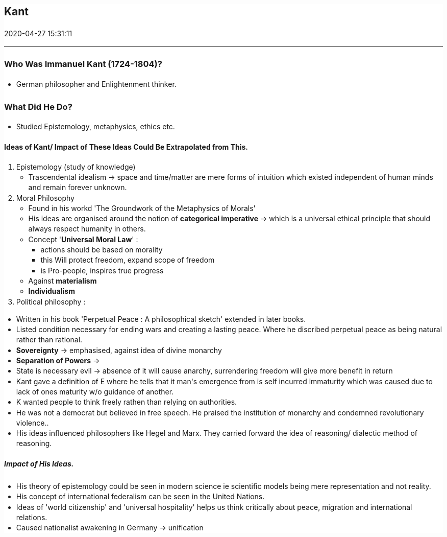 ## Kant

2020-04-27 15:31:11

---

### Who Was Immanuel Kant (1724-1804)?

- German philosopher and Enlightenment thinker.

### What Did He Do?

- Studied Epistemology, metaphysics, ethics etc.

#### Ideas of Kant/ Impact of These Ideas Could Be Extrapolated from This.

1. Epistemology (study of knowledge)
	- Trascendental idealism -> space and time/matter are mere forms of intuition which existed independent of human minds and remain forever unknown.
2. Moral Philosophy
	- Found in his workd 'The Groundwork of the Metaphysics of Morals'
	- His ideas are organised around the notion of **categorical imperative** -> which is a universal ethical principle that should always respect humanity in others.
	- Concept '**Universal Moral Law**' :
		- actions should be based on morality
		- this Will protect freedom, expand scope of freedom
		- is Pro-people, inspires true progress
	- Against **materialism**
	- **Individualism**
3. Political philosophy :
- Written in his book 'Perpetual Peace : A philosophical sketch' extended in later books.
- Listed condition necessary for ending wars and creating a lasting peace. Where he discribed perpetual peace as being natural rather than rational.
- **Sovereignty** -> emphasised, against idea of divine monarchy
- **Separation of Powers** ->
- State is necessary evil -> absence of it will cause anarchy, surrendering freedom will give more benefit in return
- Kant gave a definition of E where he tells that it man's emergence from is self incurred immaturity which was caused due to lack of ones maturity w/o guidance of another.
- K wanted people to think freely rathen than relying on authorities.
- He was not a democrat but believed in free speech. He praised the institution of monarchy and condemned revolutionary violence..
- His ideas influenced philosophers like Hegel and Marx. They carried forward the idea of reasoning/ dialectic method of reasoning.


##### Impact of His Ideas.

- His theory of epistemology could be seen in modern science ie scientific models being mere representation and not reality.
- His concept of international federalism can be seen in the United Nations.
- Ideas of 'world citizenship' and 'universal hospitality' helps us think critically about peace, migration and international relations.
- Caused nationalist awakening in Germany -> unification
